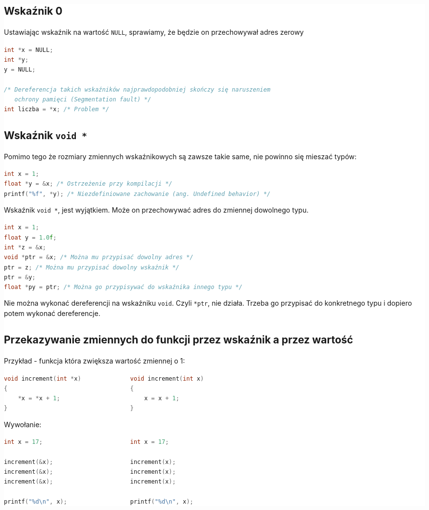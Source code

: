 ## Wskaźnik 0

Ustawiając wskaźnik na wartość `NULL`, sprawiamy, że będzie on przechowywał adres
zerowy

```c
int *x = NULL;
int *y;
y = NULL;

/* Dereferencja takich wskaźników najprawdopodobniej skończy się naruszeniem
   ochrony pamięci (Segmentation fault) */
int liczba = *x; /* Problem */
```

## Wskaźnik `void *`

Pomimo tego że rozmiary zmiennych wskaźnikowych są zawsze takie same, nie powinno
się mieszać typów:

```c
int x = 1;
float *y = &x; /* Ostrzeżenie przy kompilacji */
printf("%f", *y); /* Niezdefiniowane zachowanie (ang. Undefined behavior) */
```

Wskaźnik `void *`, jest wyjątkiem. Może on przechowywać adres do zmiennej
dowolnego typu.
```c
int x = 1;
float y = 1.0f;
int *z = &x;
void *ptr = &x; /* Można mu przypisać dowolny adres */
ptr = z; /* Można mu przypisać dowolny wskaźnik */
ptr = &y;
float *py = ptr; /* Można go przypisywać do wskaźnika innego typu */
```

Nie można wykonać dereferencji na wskaźniku `void`. Czyli `*ptr`, nie działa.
Trzeba go przypisać do konkretnego typu i dopiero potem wykonać dereferencje.


## Przekazywanie zmiennych do funkcji przez wskaźnik a przez wartość

Przykład - funkcja która zwiększa wartość zmiennej o 1:

```c
void increment(int *x)              void increment(int x)
{                                   {
    *x = *x + 1;                        x = x + 1;
}                                   }
```

Wywołanie:
```c
int x = 17;                         int x = 17;

increment(&x);                      increment(x);
increment(&x);                      increment(x);
increment(&x);                      increment(x);

printf("%d\n", x);                  printf("%d\n", x);
```
